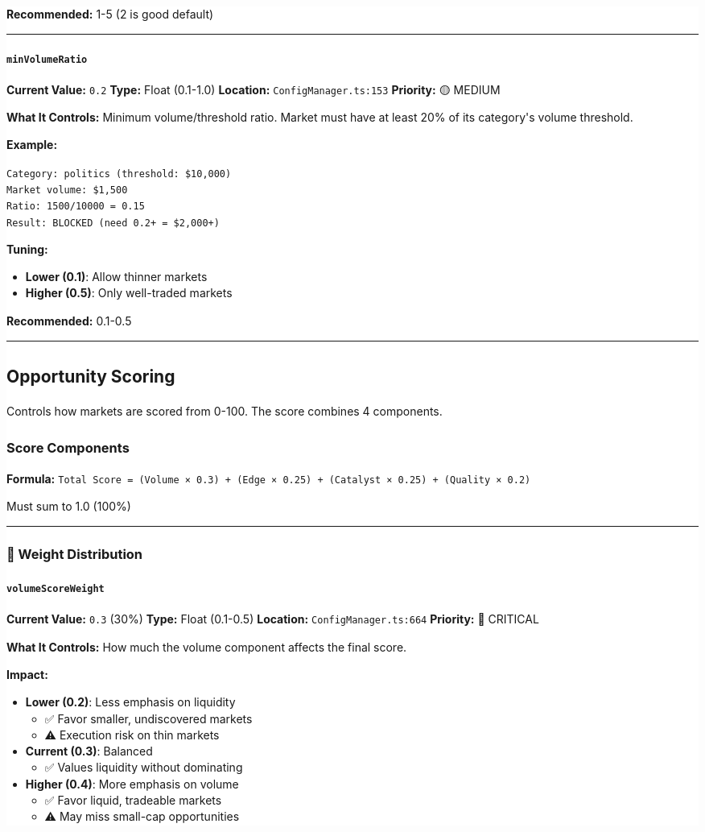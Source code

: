 **Recommended:** 1-5 (2 is good default)

---

#### `minVolumeRatio`

**Current Value:** `0.2`
**Type:** Float (0.1-1.0)
**Location:** `ConfigManager.ts:153`
**Priority:** 🟡 MEDIUM

**What It Controls:**
Minimum volume/threshold ratio. Market must have at least 20% of its category's volume threshold.

**Example:**
```
Category: politics (threshold: $10,000)
Market volume: $1,500
Ratio: 1500/10000 = 0.15
Result: BLOCKED (need 0.2+ = $2,000+)
```

**Tuning:**
- **Lower (0.1)**: Allow thinner markets
- **Higher (0.5)**: Only well-traded markets

**Recommended:** 0.1-0.5

---

## Opportunity Scoring

Controls how markets are scored from 0-100. The score combines 4 components.

### Score Components

**Formula:**
`Total Score = (Volume × 0.3) + (Edge × 0.25) + (Catalyst × 0.25) + (Quality × 0.2)`

Must sum to 1.0 (100%)

---

### 🔴 Weight Distribution

#### `volumeScoreWeight`

**Current Value:** `0.3` (30%)
**Type:** Float (0.1-0.5)
**Location:** `ConfigManager.ts:664`
**Priority:** 🔴 CRITICAL

**What It Controls:**
How much the volume component affects the final score.

**Impact:**
- **Lower (0.2)**: Less emphasis on liquidity
  - ✅ Favor smaller, undiscovered markets
  - ⚠️ Execution risk on thin markets
- **Current (0.3)**: Balanced
  - ✅ Values liquidity without dominating
- **Higher (0.4)**: More emphasis on volume
  - ✅ Favor liquid, tradeable markets
  - ⚠️ May miss small-cap opportunities
